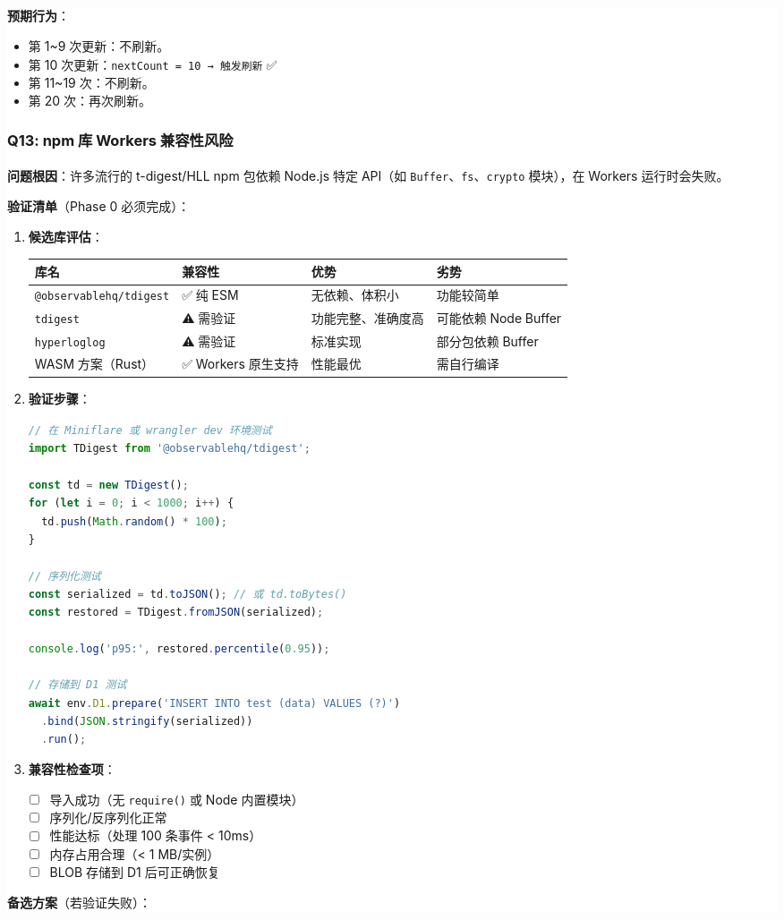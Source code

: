 **预期行为**：
- 第 1~9 次更新：不刷新。
- 第 10 次更新：`nextCount = 10 → 触发刷新` ✅
- 第 11~19 次：不刷新。
- 第 20 次：再次刷新。

### Q13: npm 库 Workers 兼容性风险

**问题根因**：许多流行的 t-digest/HLL npm 包依赖 Node.js 特定 API（如 `Buffer`、`fs`、`crypto` 模块），在 Workers 运行时会失败。

**验证清单**（Phase 0 必须完成）：

1. **候选库评估**：

   | 库名 | 兼容性 | 优势 | 劣势 |
   |------|-------|------|------|
   | `@observablehq/tdigest` | ✅ 纯 ESM | 无依赖、体积小 | 功能较简单 |
   | `tdigest` | ⚠️ 需验证 | 功能完整、准确度高 | 可能依赖 Node Buffer |
   | `hyperloglog` | ⚠️ 需验证 | 标准实现 | 部分包依赖 Buffer |
   | WASM 方案（Rust） | ✅ Workers 原生支持 | 性能最优 | 需自行编译 |

2. **验证步骤**：
   ```ts
   // 在 Miniflare 或 wrangler dev 环境测试
   import TDigest from '@observablehq/tdigest';
   
   const td = new TDigest();
   for (let i = 0; i < 1000; i++) {
     td.push(Math.random() * 100);
   }
   
   // 序列化测试
   const serialized = td.toJSON(); // 或 td.toBytes()
   const restored = TDigest.fromJSON(serialized);
   
   console.log('p95:', restored.percentile(0.95));
   
   // 存储到 D1 测试
   await env.D1.prepare('INSERT INTO test (data) VALUES (?)')
     .bind(JSON.stringify(serialized))
     .run();
   ```

3. **兼容性检查项**：
   - [ ] 导入成功（无 `require()` 或 Node 内置模块）
   - [ ] 序列化/反序列化正常
   - [ ] 性能达标（处理 100 条事件 < 10ms）
   - [ ] 内存占用合理（< 1 MB/实例）
   - [ ] BLOB 存储到 D1 后可正确恢复

**备选方案**（若验证失败）：
